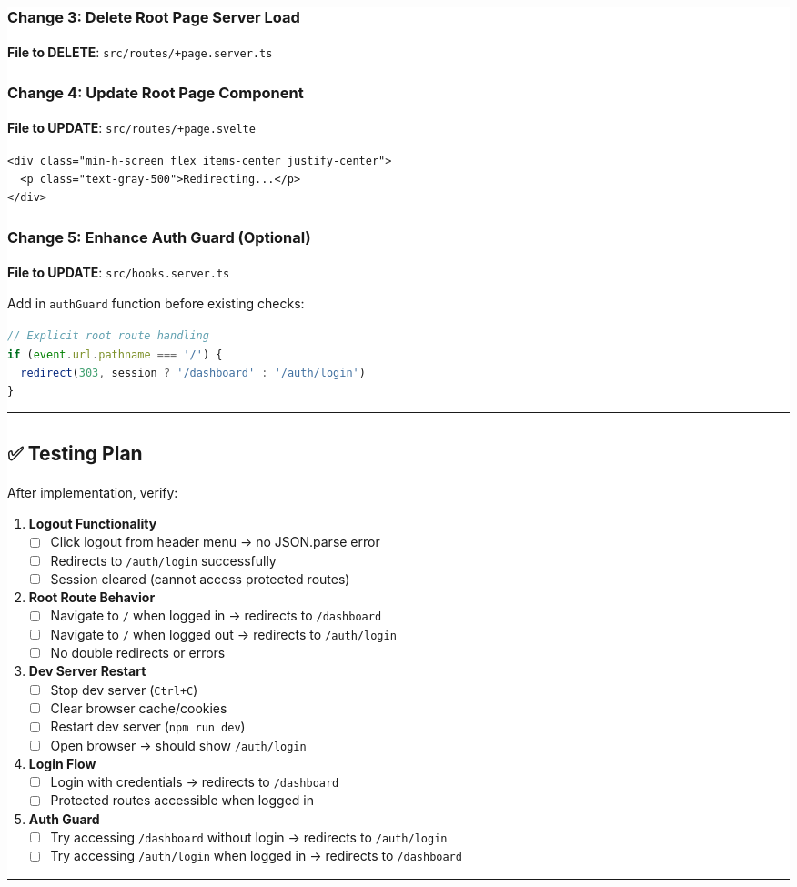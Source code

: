 ### Change 3: Delete Root Page Server Load

**File to DELETE**: `src/routes/+page.server.ts`

### Change 4: Update Root Page Component

**File to UPDATE**: `src/routes/+page.svelte`

```svelte
<div class="min-h-screen flex items-center justify-center">
  <p class="text-gray-500">Redirecting...</p>
</div>
```

### Change 5: Enhance Auth Guard (Optional)

**File to UPDATE**: `src/hooks.server.ts`

Add in `authGuard` function before existing checks:

```typescript
// Explicit root route handling
if (event.url.pathname === '/') {
  redirect(303, session ? '/dashboard' : '/auth/login')
}
```

---

## ✅ Testing Plan

After implementation, verify:

1. **Logout Functionality**
   - [ ] Click logout from header menu → no JSON.parse error
   - [ ] Redirects to `/auth/login` successfully
   - [ ] Session cleared (cannot access protected routes)

2. **Root Route Behavior**
   - [ ] Navigate to `/` when logged in → redirects to `/dashboard`
   - [ ] Navigate to `/` when logged out → redirects to `/auth/login`
   - [ ] No double redirects or errors

3. **Dev Server Restart**
   - [ ] Stop dev server (`Ctrl+C`)
   - [ ] Clear browser cache/cookies
   - [ ] Restart dev server (`npm run dev`)
   - [ ] Open browser → should show `/auth/login`

4. **Login Flow**
   - [ ] Login with credentials → redirects to `/dashboard`
   - [ ] Protected routes accessible when logged in

5. **Auth Guard**
   - [ ] Try accessing `/dashboard` without login → redirects to `/auth/login`
   - [ ] Try accessing `/auth/login` when logged in → redirects to `/dashboard`

---